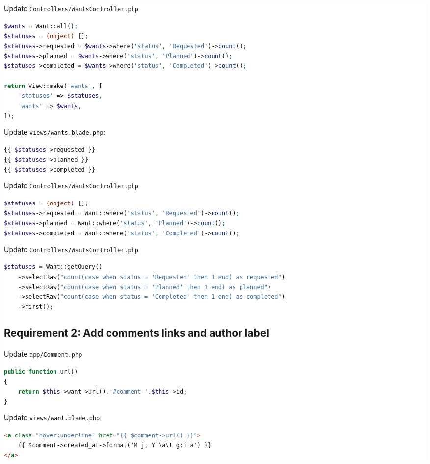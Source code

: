 
Update `Controllers/WantsController.php`

```php
$wants = Want::all();
$statuses = (object) [];
$statuses->requested = $wants->where('status', 'Requested')->count();
$statuses->planned = $wants->where('status', 'Planned')->count();
$statuses->completed = $wants->where('status', 'Completed')->count();

return View::make('wants', [
    'statuses' => $statuses,
    'wants' => $wants,
]);
```

Update `views/wants.blade.php`:

```php
{{ $statuses->requested }}
{{ $statuses->planned }}
{{ $statuses->completed }}
```

Update `Controllers/WantsController.php`

```php
$statuses = (object) [];
$statuses->requested = Want::where('status', 'Requested')->count();
$statuses->planned = Want::where('status', 'Planned')->count();
$statuses->completed = Want::where('status', 'Completed')->count();
```

Update `Controllers/WantsController.php`

```php
$statuses = Want::getQuery()
    ->selectRaw("count(case when status = 'Requested' then 1 end) as requested")
    ->selectRaw("count(case when status = 'Planned' then 1 end) as planned")
    ->selectRaw("count(case when status = 'Completed' then 1 end) as completed")
    ->first();
```


## Requirement 2: Add comments links and author label

Update `app/Comment.php`

```php
public function url()
{
    return $this->want->url().'#comment-'.$this->id;
}
```

Update `views/want.blade.php`:

```html
<a class="hover:underline" href="{{ $comment->url() }}">
    {{ $comment->created_at->format('M j, Y \a\t g:i a') }}
</a>
```
